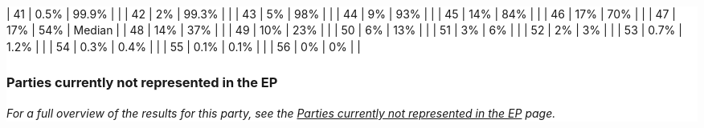 | 41 | 0.5% | 99.9% |  |
| 42 | 2% | 99.3% |  |
| 43 | 5% | 98% |  |
| 44 | 9% | 93% |  |
| 45 | 14% | 84% |  |
| 46 | 17% | 70% |  |
| 47 | 17% | 54% | Median |
| 48 | 14% | 37% |  |
| 49 | 10% | 23% |  |
| 50 | 6% | 13% |  |
| 51 | 3% | 6% |  |
| 52 | 2% | 3% |  |
| 53 | 0.7% | 1.2% |  |
| 54 | 0.3% | 0.4% |  |
| 55 | 0.1% | 0.1% |  |
| 56 | 0% | 0% |  |

### Parties currently not represented in the EP

*For a full overview of the results for this party, see the [Parties currently not represented in the EP](party-2024-03-31-partiescurrentlynotrepresentedintheep.html) page.*

